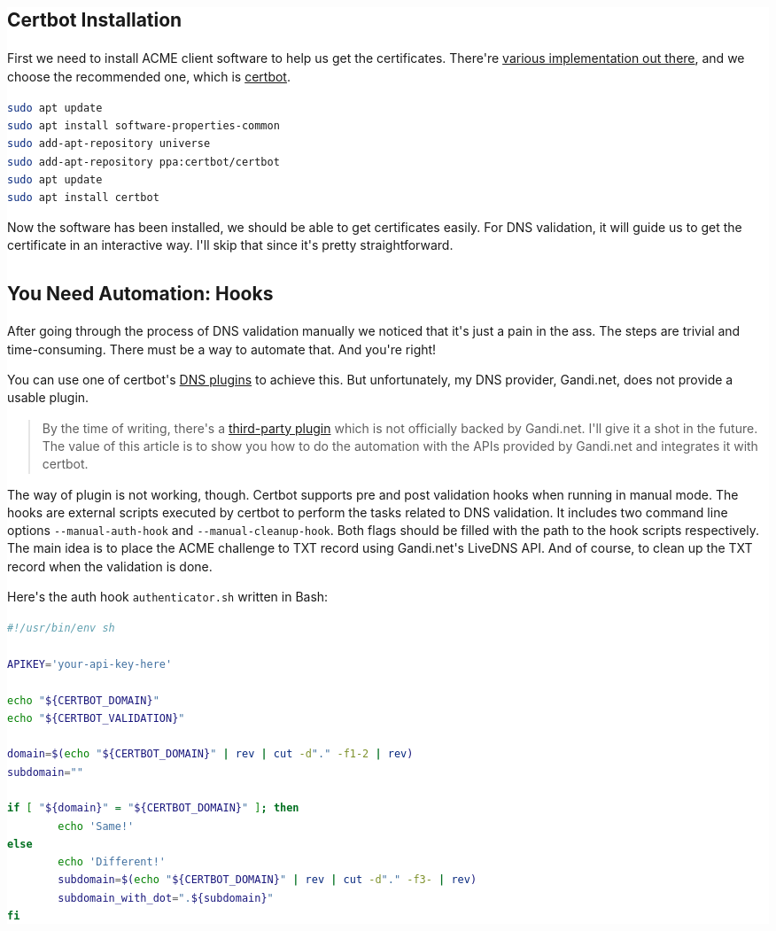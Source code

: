 ## Certbot Installation

First we need to install ACME client software to help us get the certificates.
There're [various implementation out
there](https://letsencrypt.org/docs/client-options/), and we choose the
recommended one, which is [certbot](https://certbot.eff.org).

```bash
sudo apt update
sudo apt install software-properties-common
sudo add-apt-repository universe
sudo add-apt-repository ppa:certbot/certbot
sudo apt update
sudo apt install certbot
```

Now the software has been installed, we should be able to get certificates
easily. For DNS validation, it will guide us to get the certificate in an
interactive way. I'll skip that since it's pretty straightforward.

## You Need Automation: Hooks

After going through the process of DNS validation manually we noticed that it's
just a pain in the ass. The steps are trivial and time-consuming. There must be
a way to automate that. And you're right!

You can use one of certbot's [DNS
plugins](https://certbot.eff.org/docs/using.html?highlight=dns#dns-plugins) to
achieve this. But unfortunately, my DNS provider, Gandi.net, does not provide a
usable plugin.

> By the time of writing, there's a [third-party
> plugin](https://github.com/obynio/certbot-plugin-gandi) which is not
> officially backed by Gandi.net. I'll give it a shot in the future. The value
> of this article is to show you how to do the automation with the APIs provided
> by Gandi.net and integrates it with certbot.

The way of plugin is not working, though. Certbot supports pre and post
validation hooks when running in manual mode. The hooks are external scripts
executed by certbot to perform the tasks related to DNS validation. It includes
two command line options `--manual-auth-hook` and `--manual-cleanup-hook`. Both
flags should be filled with the path to the hook scripts respectively. The main
idea is to place the ACME challenge to TXT record using Gandi.net's LiveDNS
API. And of course, to clean up the TXT record when the validation is done.

Here's the auth hook `authenticator.sh` written in Bash:

```bash
#!/usr/bin/env sh

APIKEY='your-api-key-here'

echo "${CERTBOT_DOMAIN}"
echo "${CERTBOT_VALIDATION}"

domain=$(echo "${CERTBOT_DOMAIN}" | rev | cut -d"." -f1-2 | rev)
subdomain=""

if [ "${domain}" = "${CERTBOT_DOMAIN}" ]; then
        echo 'Same!'
else
        echo 'Different!'
        subdomain=$(echo "${CERTBOT_DOMAIN}" | rev | cut -d"." -f3- | rev)
        subdomain_with_dot=".${subdomain}"
fi

```